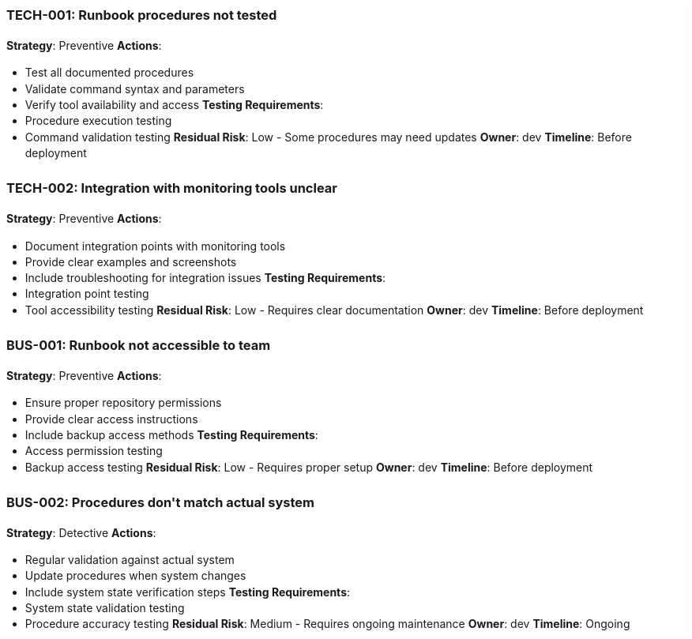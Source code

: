 ### TECH-001: Runbook procedures not tested
**Strategy**: Preventive
**Actions**:
- Test all documented procedures
- Validate command syntax and parameters
- Verify tool availability and access
**Testing Requirements**:
- Procedure execution testing
- Command validation testing
**Residual Risk**: Low - Some procedures may need updates
**Owner**: dev
**Timeline**: Before deployment

### TECH-002: Integration with monitoring tools unclear
**Strategy**: Preventive
**Actions**:
- Document integration points with monitoring tools
- Provide clear examples and screenshots
- Include troubleshooting for integration issues
**Testing Requirements**:
- Integration point testing
- Tool accessibility testing
**Residual Risk**: Low - Requires clear documentation
**Owner**: dev
**Timeline**: Before deployment

### BUS-001: Runbook not accessible to team
**Strategy**: Preventive
**Actions**:
- Ensure proper repository permissions
- Provide clear access instructions
- Include backup access methods
**Testing Requirements**:
- Access permission testing
- Backup access testing
**Residual Risk**: Low - Requires proper setup
**Owner**: dev
**Timeline**: Before deployment

### BUS-002: Procedures don't match actual system
**Strategy**: Detective
**Actions**:
- Regular validation against actual system
- Update procedures when system changes
- Include system state verification steps
**Testing Requirements**:
- System state validation testing
- Procedure accuracy testing
**Residual Risk**: Medium - Requires ongoing maintenance
**Owner**: dev
**Timeline**: Ongoing
